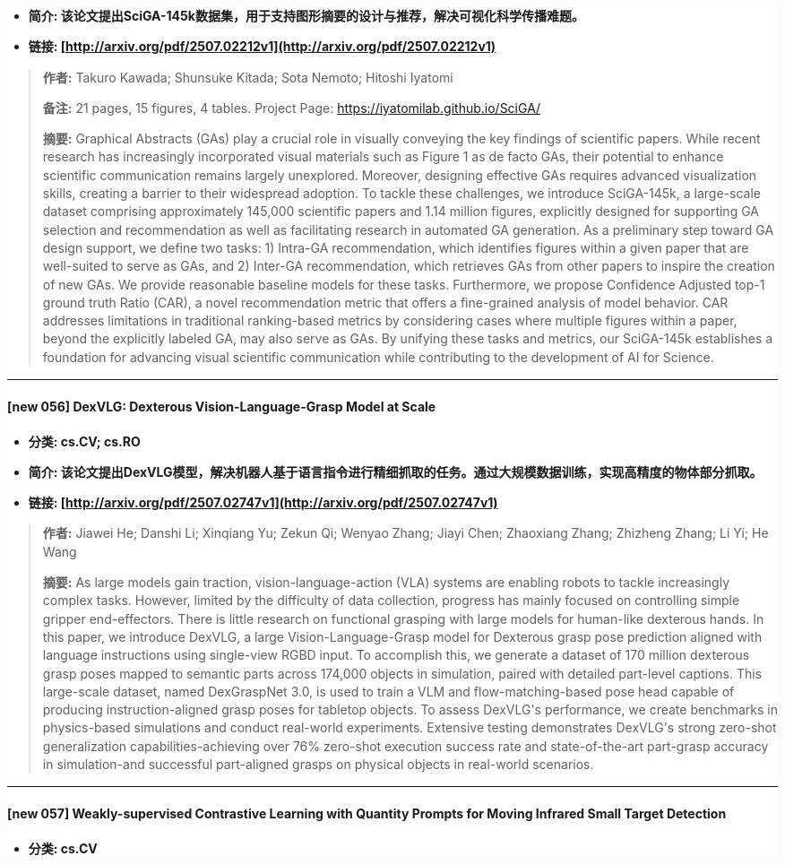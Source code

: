 - **简介: 该论文提出SciGA-145k数据集，用于支持图形摘要的设计与推荐，解决可视化科学传播难题。**

- **链接: [http://arxiv.org/pdf/2507.02212v1](http://arxiv.org/pdf/2507.02212v1)**

> **作者:** Takuro Kawada; Shunsuke Kitada; Sota Nemoto; Hitoshi Iyatomi
>
> **备注:** 21 pages, 15 figures, 4 tables. Project Page: https://iyatomilab.github.io/SciGA/
>
> **摘要:** Graphical Abstracts (GAs) play a crucial role in visually conveying the key findings of scientific papers. While recent research has increasingly incorporated visual materials such as Figure 1 as de facto GAs, their potential to enhance scientific communication remains largely unexplored. Moreover, designing effective GAs requires advanced visualization skills, creating a barrier to their widespread adoption. To tackle these challenges, we introduce SciGA-145k, a large-scale dataset comprising approximately 145,000 scientific papers and 1.14 million figures, explicitly designed for supporting GA selection and recommendation as well as facilitating research in automated GA generation. As a preliminary step toward GA design support, we define two tasks: 1) Intra-GA recommendation, which identifies figures within a given paper that are well-suited to serve as GAs, and 2) Inter-GA recommendation, which retrieves GAs from other papers to inspire the creation of new GAs. We provide reasonable baseline models for these tasks. Furthermore, we propose Confidence Adjusted top-1 ground truth Ratio (CAR), a novel recommendation metric that offers a fine-grained analysis of model behavior. CAR addresses limitations in traditional ranking-based metrics by considering cases where multiple figures within a paper, beyond the explicitly labeled GA, may also serve as GAs. By unifying these tasks and metrics, our SciGA-145k establishes a foundation for advancing visual scientific communication while contributing to the development of AI for Science.
>
---
#### [new 056] DexVLG: Dexterous Vision-Language-Grasp Model at Scale
- **分类: cs.CV; cs.RO**

- **简介: 该论文提出DexVLG模型，解决机器人基于语言指令进行精细抓取的任务。通过大规模数据训练，实现高精度的物体部分抓取。**

- **链接: [http://arxiv.org/pdf/2507.02747v1](http://arxiv.org/pdf/2507.02747v1)**

> **作者:** Jiawei He; Danshi Li; Xinqiang Yu; Zekun Qi; Wenyao Zhang; Jiayi Chen; Zhaoxiang Zhang; Zhizheng Zhang; Li Yi; He Wang
>
> **摘要:** As large models gain traction, vision-language-action (VLA) systems are enabling robots to tackle increasingly complex tasks. However, limited by the difficulty of data collection, progress has mainly focused on controlling simple gripper end-effectors. There is little research on functional grasping with large models for human-like dexterous hands. In this paper, we introduce DexVLG, a large Vision-Language-Grasp model for Dexterous grasp pose prediction aligned with language instructions using single-view RGBD input. To accomplish this, we generate a dataset of 170 million dexterous grasp poses mapped to semantic parts across 174,000 objects in simulation, paired with detailed part-level captions. This large-scale dataset, named DexGraspNet 3.0, is used to train a VLM and flow-matching-based pose head capable of producing instruction-aligned grasp poses for tabletop objects. To assess DexVLG's performance, we create benchmarks in physics-based simulations and conduct real-world experiments. Extensive testing demonstrates DexVLG's strong zero-shot generalization capabilities-achieving over 76% zero-shot execution success rate and state-of-the-art part-grasp accuracy in simulation-and successful part-aligned grasps on physical objects in real-world scenarios.
>
---
#### [new 057] Weakly-supervised Contrastive Learning with Quantity Prompts for Moving Infrared Small Target Detection
- **分类: cs.CV**
